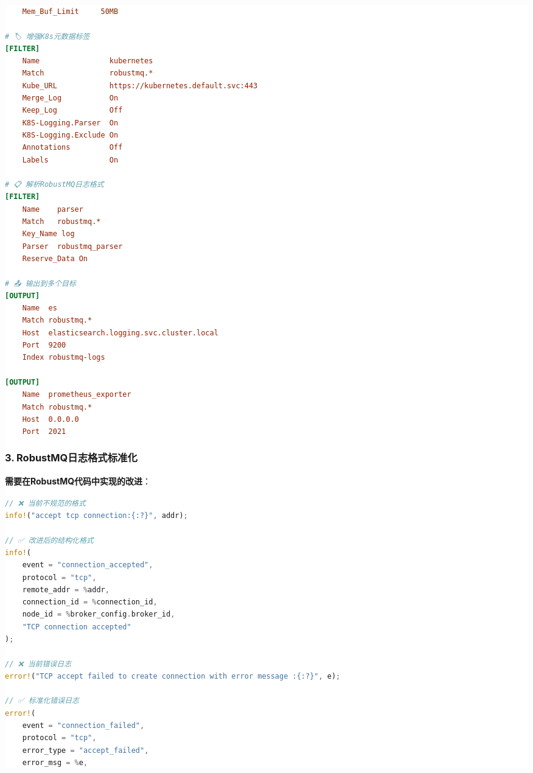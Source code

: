 ```ini
    Mem_Buf_Limit     50MB

# 🏷️ 增强K8s元数据标签
[FILTER]
    Name                kubernetes
    Match               robustmq.*
    Kube_URL            https://kubernetes.default.svc:443
    Merge_Log           On
    Keep_Log            Off
    K8S-Logging.Parser  On
    K8S-Logging.Exclude On
    Annotations         Off
    Labels              On

# 📋 解析RobustMQ日志格式
[FILTER]
    Name    parser
    Match   robustmq.*
    Key_Name log
    Parser  robustmq_parser
    Reserve_Data On

# 📤 输出到多个目标
[OUTPUT]
    Name  es
    Match robustmq.*
    Host  elasticsearch.logging.svc.cluster.local
    Port  9200
    Index robustmq-logs
    
[OUTPUT]
    Name  prometheus_exporter
    Match robustmq.*
    Host  0.0.0.0
    Port  2021
```

### **3. RobustMQ日志格式标准化**

**需要在RobustMQ代码中实现的改进**：

```rust
// ❌ 当前不规范的格式
info!("accept tcp connection:{:?}", addr);

// ✅ 改进后的结构化格式
info!(
    event = "connection_accepted",
    protocol = "tcp",
    remote_addr = %addr,
    connection_id = %connection_id,
    node_id = %broker_config.broker_id,
    "TCP connection accepted"
);

// ❌ 当前错误日志
error!("TCP accept failed to create connection with error message :{:?}", e);

// ✅ 标准化错误日志
error!(
    event = "connection_failed", 
    protocol = "tcp",
    error_type = "accept_failed",
    error_msg = %e,
```
